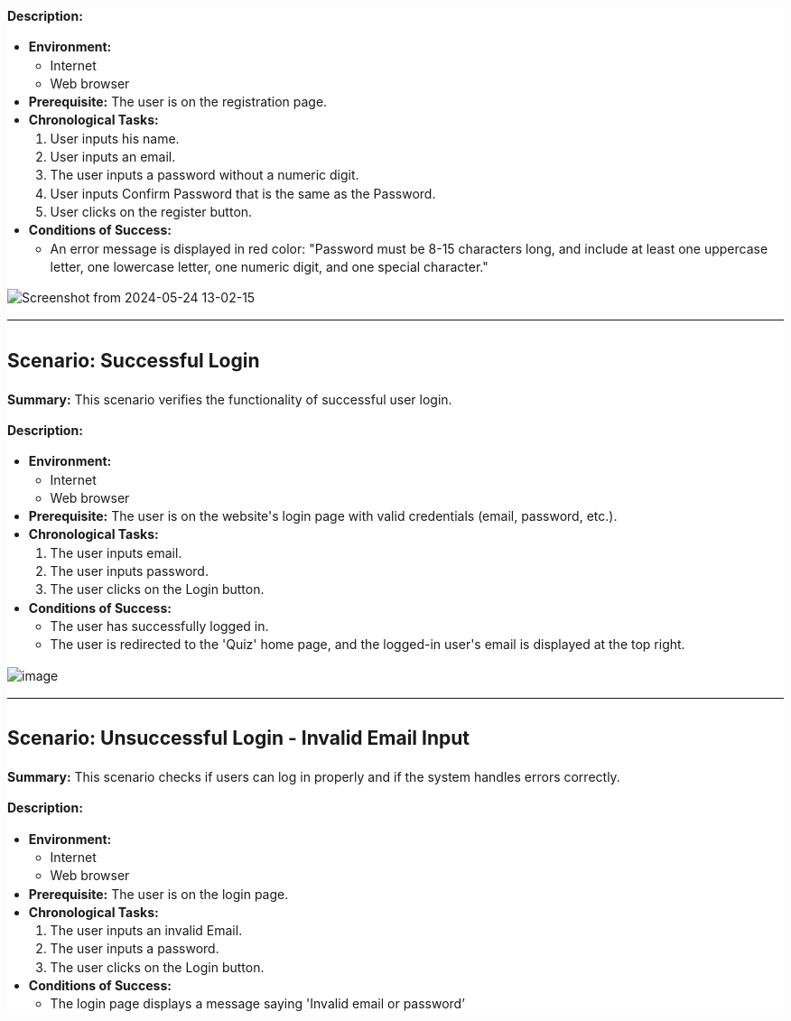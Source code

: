 **Description:**
- **Environment:** 
  - Internet
  - Web browser
- **Prerequisite:** The user is on the registration page.
- **Chronological Tasks:**
  1. User inputs his name.
  2. User inputs an email.  
  3. The user inputs a password without a numeric digit.
  4. User inputs Confirm Password that is the same as the Password.
  5. User clicks on the register button.
- **Conditions of Success:** 
  - An error message is displayed in red color: "Password must be 8-15 characters long, and include at least one uppercase letter, one lowercase letter, one numeric digit, and one special character."

![Screenshot from 2024-05-24 13-02-15](https://github.com/ErSachinBhati/Quiz-Project-Test-Cases/assets/158732178/8ef7020e-ebaa-4eb2-9488-713ff20c33d6)


---

## Scenario: Successful Login

**Summary:** This scenario verifies the functionality of successful user login.

**Description:**
- **Environment:** 
  - Internet
  - Web browser
- **Prerequisite:** The user is on the website's login page with valid credentials (email, password, etc.).
- **Chronological Tasks:**
  1. The user inputs email.
  2. The user inputs password.
  3. The user clicks on the Login button.
- **Conditions of Success:** 
  - The user has successfully logged in.
  - The user is redirected to the 'Quiz' home page, and the logged-in user's email is displayed at the top right.

 ![image](https://github.com/ErSachinBhati/Quiz-Project-Test-Cases/assets/158732178/d53c8250-af64-41a3-b291-590317abfc90)

---

## Scenario: Unsuccessful Login - Invalid Email Input

**Summary:** This scenario checks if users can log in properly and if the system handles errors correctly.

**Description:**
- **Environment:** 
  - Internet
  - Web browser
- **Prerequisite:** The user is on the login page.
- **Chronological Tasks:**
  1. The user inputs an invalid Email.
  2. The user inputs a password.
  3. The user clicks on the Login button.
- **Conditions of Success:** 
  - The login page displays a message saying 'Invalid email or password’
    